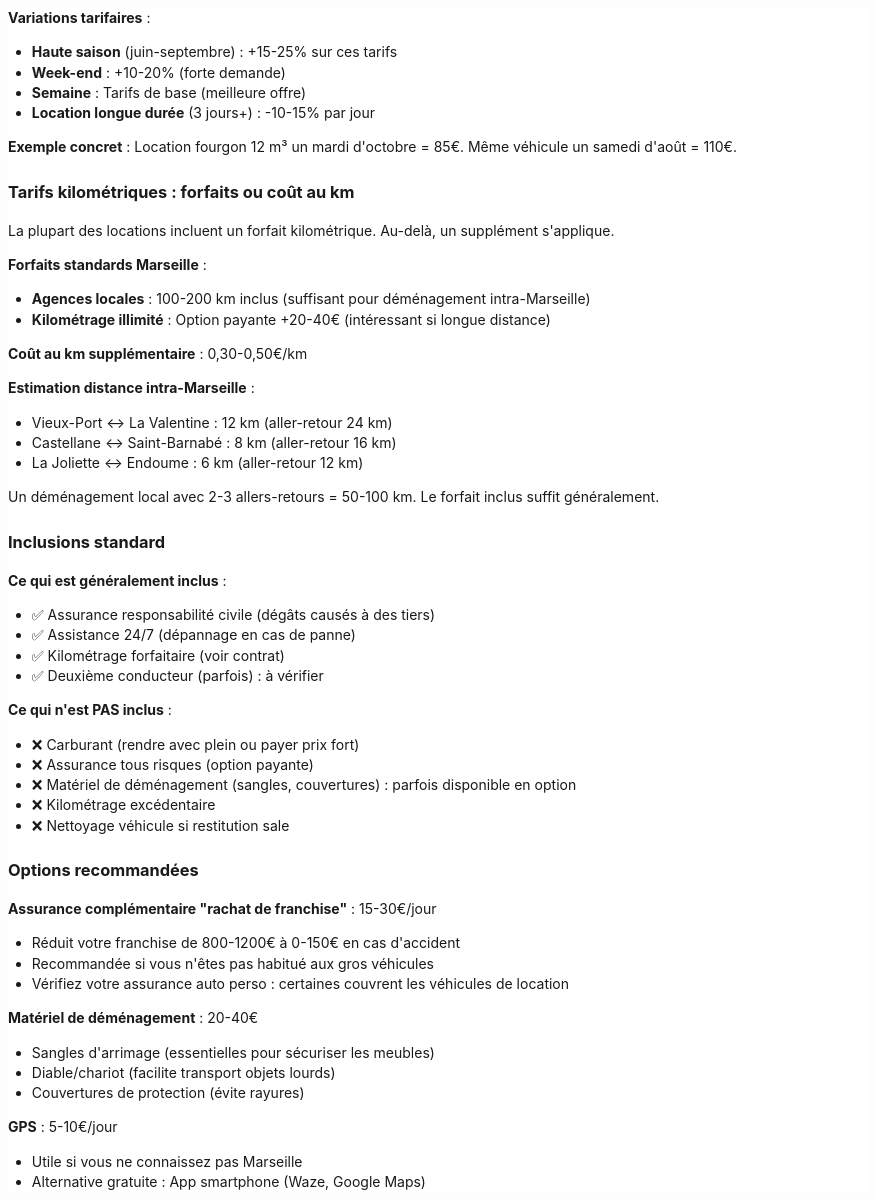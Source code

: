 **Variations tarifaires** :
- **Haute saison** (juin-septembre) : +15-25% sur ces tarifs
- **Week-end** : +10-20% (forte demande)
- **Semaine** : Tarifs de base (meilleure offre)
- **Location longue durée** (3 jours+) : -10-15% par jour

**Exemple concret** : Location fourgon 12 m³ un mardi d'octobre = 85€. Même véhicule un samedi d'août = 110€.

### Tarifs kilométriques : forfaits ou coût au km

La plupart des locations incluent un forfait kilométrique. Au-delà, un supplément s'applique.

**Forfaits standards Marseille** :
- **Agences locales** : 100-200 km inclus (suffisant pour déménagement intra-Marseille)
- **Kilométrage illimité** : Option payante +20-40€ (intéressant si longue distance)

**Coût au km supplémentaire** : 0,30-0,50€/km

**Estimation distance intra-Marseille** :
- Vieux-Port ↔ La Valentine : 12 km (aller-retour 24 km)
- Castellane ↔ Saint-Barnabé : 8 km (aller-retour 16 km)
- La Joliette ↔ Endoume : 6 km (aller-retour 12 km)

Un déménagement local avec 2-3 allers-retours = 50-100 km. Le forfait inclus suffit généralement.

### Inclusions standard

**Ce qui est généralement inclus** :
- ✅ Assurance responsabilité civile (dégâts causés à des tiers)
- ✅ Assistance 24/7 (dépannage en cas de panne)
- ✅ Kilométrage forfaitaire (voir contrat)
- ✅ Deuxième conducteur (parfois) : à vérifier

**Ce qui n'est PAS inclus** :
- ❌ Carburant (rendre avec plein ou payer prix fort)
- ❌ Assurance tous risques (option payante)
- ❌ Matériel de déménagement (sangles, couvertures) : parfois disponible en option
- ❌ Kilométrage excédentaire
- ❌ Nettoyage véhicule si restitution sale

### Options recommandées

**Assurance complémentaire "rachat de franchise"** : 15-30€/jour
- Réduit votre franchise de 800-1200€ à 0-150€ en cas d'accident
- Recommandée si vous n'êtes pas habitué aux gros véhicules
- Vérifiez votre assurance auto perso : certaines couvrent les véhicules de location

**Matériel de déménagement** : 20-40€
- Sangles d'arrimage (essentielles pour sécuriser les meubles)
- Diable/chariot (facilite transport objets lourds)
- Couvertures de protection (évite rayures)

**GPS** : 5-10€/jour
- Utile si vous ne connaissez pas Marseille
- Alternative gratuite : App smartphone (Waze, Google Maps)
